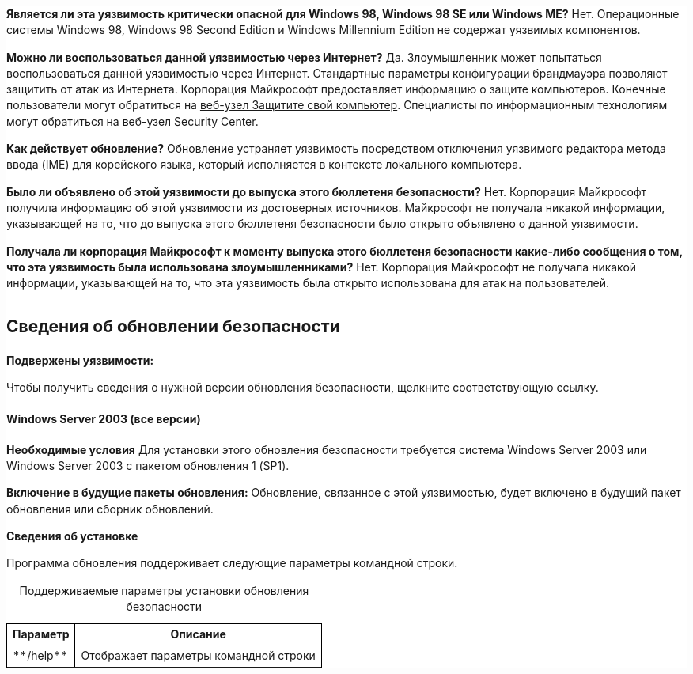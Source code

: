**Является ли эта уязвимость критически опасной для Windows 98, Windows 98 SE или Windows ME?**
Нет. Операционные системы Windows 98, Windows 98 Second Edition и Windows Millennium Edition не содержат уязвимых компонентов.

**Можно ли воспользоваться данной уязвимостью через Интернет?**
Да. Злоумышленник может попытаться воспользоваться данной уязвимостью через Интернет. Стандартные параметры конфигурации брандмауэра позволяют защитить от атак из Интернета. Корпорация Майкрософт предоставляет информацию о защите компьютеров. Конечные пользователи могут обратиться на [веб-узел Защитите свой компьютер](http://go.microsoft.com/fwlink/?linkid=21169). Специалисты по информационным технологиям могут обратиться на [веб-узел Security Center](http://go.microsoft.com/fwlink/?linkid=21171).

**Как действует обновление?**
Обновление устраняет уязвимость посредством отключения уязвимого редактора метода ввода (IME) для корейского языка, который исполняется в контексте локального компьютера.

**Было ли объявлено об этой уязвимости до выпуска этого бюллетеня безопасности?**
Нет. Корпорация Майкрософт получила информацию об этой уязвимости из достоверных источников. Майкрософт не получала никакой информации, указывающей на то, что до выпуска этого бюллетеня безопасности было открыто объявлено о данной уязвимости.

**Получала ли корпорация Майкрософт к моменту выпуска этого бюллетеня безопасности какие-либо сообщения о том, что эта уязвимость была использована злоумышленниками?**
Нет. Корпорация Майкрософт не получала никакой информации, указывающей на то, что эта уязвимость была открыто использована для атак на пользователей.

Сведения об обновлении безопасности
-----------------------------------

<span></span>
**Подвержены уязвимости:**

Чтобы получить сведения о нужной версии обновления безопасности, щелкните соответствующую ссылку.

#### Windows Server 2003 (все версии)

**Необходимые условия**
Для установки этого обновления безопасности требуется система Windows Server 2003 или Windows Server 2003 с пакетом обновления 1 (SP1).

**Включение в будущие пакеты обновления:**
Обновление, связанное с этой уязвимостью, будет включено в будущий пакет обновления или сборник обновлений.

**Сведения об установке**

Программа обновления поддерживает следующие параметры командной строки.

<table class="dataTable">
<caption>
Поддерживаемые параметры установки обновления безопасности
</caption>
<tr class="thead">
<th style="border:1px solid black;" >
Параметр
</th>
<th style="border:1px solid black;" >
Описание
</th>
</tr>
<tr>
<td style="border:1px solid black;">
**/help**
</td>
<td style="border:1px solid black;">
Отображает параметры командной строки
</td>
</tr>
<tr>